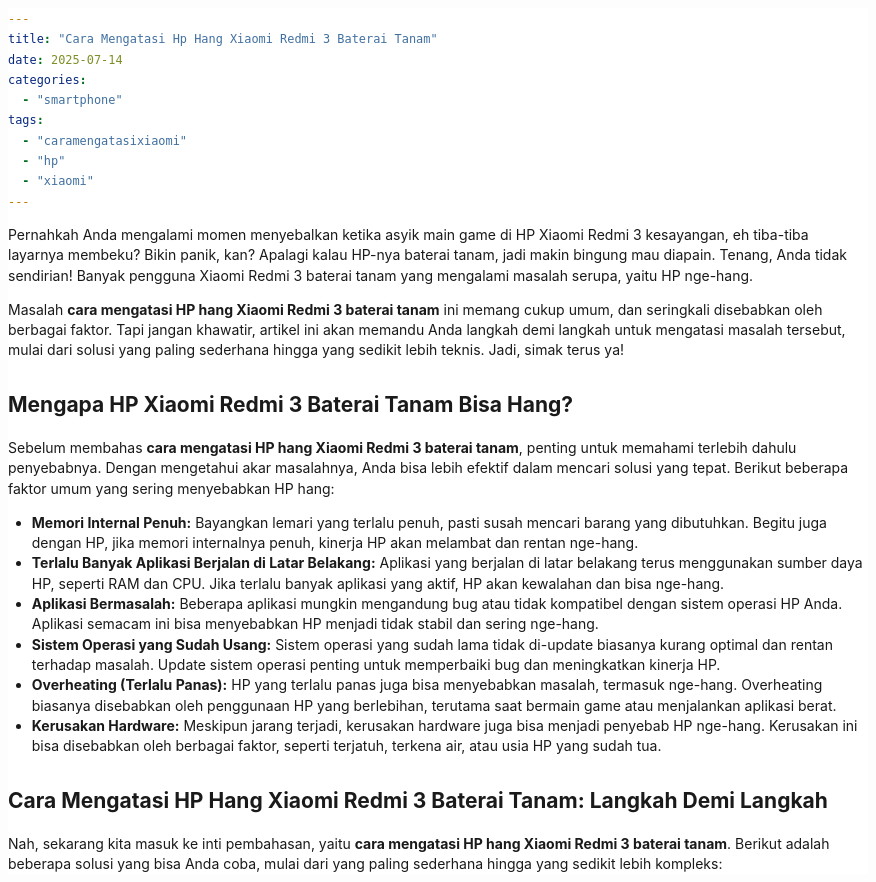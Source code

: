 ```yaml
---
title: "Cara Mengatasi Hp Hang Xiaomi Redmi 3 Baterai Tanam"
date: 2025-07-14
categories: 
  - "smartphone"
tags: 
  - "caramengatasixiaomi"
  - "hp"
  - "xiaomi"
---
```


Pernahkah Anda mengalami momen menyebalkan ketika asyik main game di HP Xiaomi Redmi 3 kesayangan, eh tiba-tiba layarnya membeku? Bikin panik, kan? Apalagi kalau HP-nya baterai tanam, jadi makin bingung mau diapain. Tenang, Anda tidak sendirian! Banyak pengguna Xiaomi Redmi 3 baterai tanam yang mengalami masalah serupa, yaitu HP nge-hang.

Masalah **cara mengatasi HP hang Xiaomi Redmi 3 baterai tanam** ini memang cukup umum, dan seringkali disebabkan oleh berbagai faktor. Tapi jangan khawatir, artikel ini akan memandu Anda langkah demi langkah untuk mengatasi masalah tersebut, mulai dari solusi yang paling sederhana hingga yang sedikit lebih teknis. Jadi, simak terus ya!

## Mengapa HP Xiaomi Redmi 3 Baterai Tanam Bisa Hang?

Sebelum membahas **cara mengatasi HP hang Xiaomi Redmi 3 baterai tanam**, penting untuk memahami terlebih dahulu penyebabnya. Dengan mengetahui akar masalahnya, Anda bisa lebih efektif dalam mencari solusi yang tepat. Berikut beberapa faktor umum yang sering menyebabkan HP hang:

- **Memori Internal Penuh:** Bayangkan lemari yang terlalu penuh, pasti susah mencari barang yang dibutuhkan. Begitu juga dengan HP, jika memori internalnya penuh, kinerja HP akan melambat dan rentan nge-hang.
- **Terlalu Banyak Aplikasi Berjalan di Latar Belakang:** Aplikasi yang berjalan di latar belakang terus menggunakan sumber daya HP, seperti RAM dan CPU. Jika terlalu banyak aplikasi yang aktif, HP akan kewalahan dan bisa nge-hang.
- **Aplikasi Bermasalah:** Beberapa aplikasi mungkin mengandung bug atau tidak kompatibel dengan sistem operasi HP Anda. Aplikasi semacam ini bisa menyebabkan HP menjadi tidak stabil dan sering nge-hang.
- **Sistem Operasi yang Sudah Usang:** Sistem operasi yang sudah lama tidak di-update biasanya kurang optimal dan rentan terhadap masalah. Update sistem operasi penting untuk memperbaiki bug dan meningkatkan kinerja HP.
- **Overheating (Terlalu Panas):** HP yang terlalu panas juga bisa menyebabkan masalah, termasuk nge-hang. Overheating biasanya disebabkan oleh penggunaan HP yang berlebihan, terutama saat bermain game atau menjalankan aplikasi berat.
- **Kerusakan Hardware:** Meskipun jarang terjadi, kerusakan hardware juga bisa menjadi penyebab HP nge-hang. Kerusakan ini bisa disebabkan oleh berbagai faktor, seperti terjatuh, terkena air, atau usia HP yang sudah tua.

## Cara Mengatasi HP Hang Xiaomi Redmi 3 Baterai Tanam: Langkah Demi Langkah

Nah, sekarang kita masuk ke inti pembahasan, yaitu **cara mengatasi HP hang Xiaomi Redmi 3 baterai tanam**. Berikut adalah beberapa solusi yang bisa Anda coba, mulai dari yang paling sederhana hingga yang sedikit lebih kompleks:

